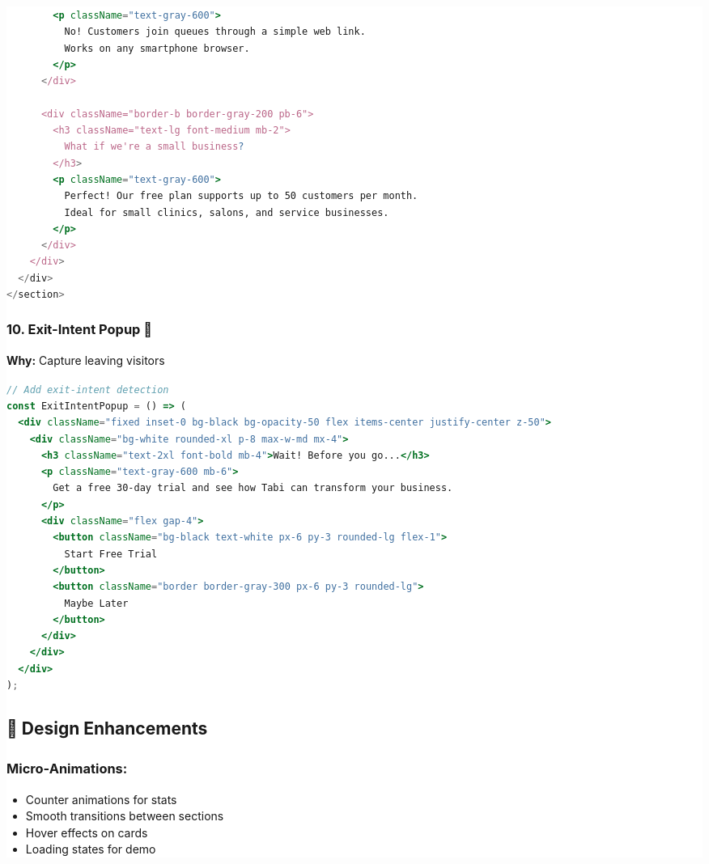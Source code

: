 ```jsx
        <p className="text-gray-600">
          No! Customers join queues through a simple web link. 
          Works on any smartphone browser.
        </p>
      </div>
      
      <div className="border-b border-gray-200 pb-6">
        <h3 className="text-lg font-medium mb-2">
          What if we're a small business?
        </h3>
        <p className="text-gray-600">
          Perfect! Our free plan supports up to 50 customers per month. 
          Ideal for small clinics, salons, and service businesses.
        </p>
      </div>
    </div>
  </div>
</section>
```

### 10. **Exit-Intent Popup** 🎯
**Why:** Capture leaving visitors

```jsx
// Add exit-intent detection
const ExitIntentPopup = () => (
  <div className="fixed inset-0 bg-black bg-opacity-50 flex items-center justify-center z-50">
    <div className="bg-white rounded-xl p-8 max-w-md mx-4">
      <h3 className="text-2xl font-bold mb-4">Wait! Before you go...</h3>
      <p className="text-gray-600 mb-6">
        Get a free 30-day trial and see how Tabi can transform your business.
      </p>
      <div className="flex gap-4">
        <button className="bg-black text-white px-6 py-3 rounded-lg flex-1">
          Start Free Trial
        </button>
        <button className="border border-gray-300 px-6 py-3 rounded-lg">
          Maybe Later
        </button>
      </div>
    </div>
  </div>
);
```

## 🎨 Design Enhancements

### **Micro-Animations:**
- Counter animations for stats
- Smooth transitions between sections
- Hover effects on cards
- Loading states for demo
